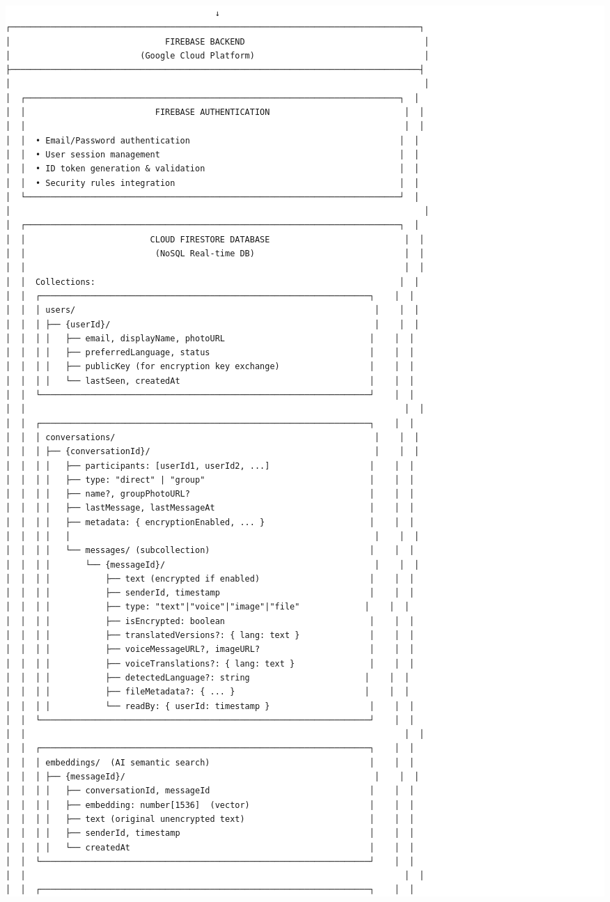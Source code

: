```
                                          ↓
┌──────────────────────────────────────────────────────────────────────────────────┐
│                               FIREBASE BACKEND                                    │
│                          (Google Cloud Platform)                                  │
├──────────────────────────────────────────────────────────────────────────────────┤
│                                                                                   │
│  ┌───────────────────────────────────────────────────────────────────────────┐  │
│  │                          FIREBASE AUTHENTICATION                           │  │
│  │                                                                            │  │
│  │  • Email/Password authentication                                          │  │
│  │  • User session management                                                │  │
│  │  • ID token generation & validation                                       │  │
│  │  • Security rules integration                                             │  │
│  └───────────────────────────────────────────────────────────────────────────┘  │
│                                                                                   │
│  ┌───────────────────────────────────────────────────────────────────────────┐  │
│  │                         CLOUD FIRESTORE DATABASE                           │  │
│  │                          (NoSQL Real-time DB)                              │  │
│  │                                                                            │  │
│  │  Collections:                                                             │  │
│  │  ┌──────────────────────────────────────────────────────────────────┐    │  │
│  │  │ users/                                                            │    │  │
│  │  │ ├── {userId}/                                                     │    │  │
│  │  │ │   ├── email, displayName, photoURL                             │    │  │
│  │  │ │   ├── preferredLanguage, status                                │    │  │
│  │  │ │   ├── publicKey (for encryption key exchange)                  │    │  │
│  │  │ │   └── lastSeen, createdAt                                      │    │  │
│  │  └──────────────────────────────────────────────────────────────────┘    │  │
│  │                                                                            │  │
│  │  ┌──────────────────────────────────────────────────────────────────┐    │  │
│  │  │ conversations/                                                    │    │  │
│  │  │ ├── {conversationId}/                                             │    │  │
│  │  │ │   ├── participants: [userId1, userId2, ...]                    │    │  │
│  │  │ │   ├── type: "direct" | "group"                                 │    │  │
│  │  │ │   ├── name?, groupPhotoURL?                                    │    │  │
│  │  │ │   ├── lastMessage, lastMessageAt                               │    │  │
│  │  │ │   ├── metadata: { encryptionEnabled, ... }                     │    │  │
│  │  │ │   │                                                             │    │  │
│  │  │ │   └── messages/ (subcollection)                                │    │  │
│  │  │ │       └── {messageId}/                                          │    │  │
│  │  │ │           ├── text (encrypted if enabled)                      │    │  │
│  │  │ │           ├── senderId, timestamp                              │    │  │
│  │  │ │           ├── type: "text"|"voice"|"image"|"file"             │    │  │
│  │  │ │           ├── isEncrypted: boolean                             │    │  │
│  │  │ │           ├── translatedVersions?: { lang: text }              │    │  │
│  │  │ │           ├── voiceMessageURL?, imageURL?                      │    │  │
│  │  │ │           ├── voiceTranslations?: { lang: text }               │    │  │
│  │  │ │           ├── detectedLanguage?: string                       │    │  │
│  │  │ │           ├── fileMetadata?: { ... }                          │    │  │
│  │  │ │           └── readBy: { userId: timestamp }                    │    │  │
│  │  └──────────────────────────────────────────────────────────────────┘    │  │
│  │                                                                            │  │
│  │  ┌──────────────────────────────────────────────────────────────────┐    │  │
│  │  │ embeddings/  (AI semantic search)                                │    │  │
│  │  │ ├── {messageId}/                                                  │    │  │
│  │  │ │   ├── conversationId, messageId                                │    │  │
│  │  │ │   ├── embedding: number[1536]  (vector)                        │    │  │
│  │  │ │   ├── text (original unencrypted text)                         │    │  │
│  │  │ │   ├── senderId, timestamp                                      │    │  │
│  │  │ │   └── createdAt                                                │    │  │
│  │  └──────────────────────────────────────────────────────────────────┘    │  │
│  │                                                                            │  │
│  │  ┌──────────────────────────────────────────────────────────────────┐    │  │
```